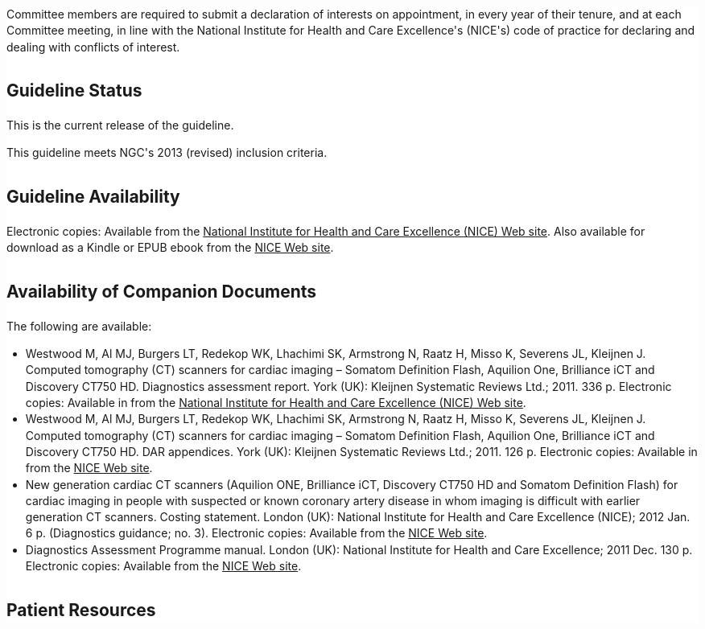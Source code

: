 Committee members are required to submit a declaration of interests on appointment, in every year of their tenure, and at each Committee meeting, in line with the National Institute for Health and Care Excellence's (NICE's) code of practice for declaring and dealing with conflicts of interest.

## Guideline Status



This is the current release of the guideline.

This guideline meets NGC's 2013 (revised) inclusion criteria.

## Guideline Availability



Electronic copies: Available from the [National Institute for Health and Care Excellence (NICE) Web site](http://www.nice.org.uk/guidance/dg3 "NICE Web site"). Also available for download as a Kindle or EPUB ebook from the [NICE Web site](http://www.nice.org.uk/guidance/dg3 "NICE Web site").

## Availability of Companion Documents



The following are available:

  * Westwood M, Al MJ, Burgers LT, Redekop WK, Lhachimi SK, Armstrong N, Raatz H, Misso K, Severens JL, Kleijnen J. Computed tomography (CT) scanners for cardiac imaging – Somatom Definition Flash, Aquilion One, Brilliance iCT and Discovery CT750 HD. Diagnostics assessment report. York (UK): Kleijnen Systematic Reviews Ltd.; 2011. 336 p. Electronic copies: Available in from the [National Institute for Health and Care Excellence (NICE) Web site](https://www.nice.org.uk/guidance/dg3/resources/computed-tomography-ct-scanners-for-cardiac-imaging-somatom-definition-flash-aquilion-one-brilliance-ict-and-discovery-ct750-diagnostic-assessment-report2 "NICE Web site"). 
  * Westwood M, Al MJ, Burgers LT, Redekop WK, Lhachimi SK, Armstrong N, Raatz H, Misso K, Severens JL, Kleijnen J. Computed tomography (CT) scanners for cardiac imaging – Somatom Definition Flash, Aquilion One, Brilliance iCT and Discovery CT750 HD. DAR appendices. York (UK): Kleijnen Systematic Reviews Ltd.; 2011. 126 p. Electronic copies: Available in from the [NICE Web site](http://www.nice.org.uk/guidance/dg3/documents/computed-tomography-ct-scanners-for-cardiac-imaging-somatom-definition-flash-aquilion-one-brilliance-ict-and-discovery-ct750-dar-appendices2 "NICE Web site"). 
  * New generation cardiac CT scanners (Aquilion ONE, Brilliance iCT, Discovery CT750 HD and Somatom Definition Flash) for cardiac imaging in people with suspected or known coronary artery disease in whom imaging is difficult with earlier generation CT scanners. Costing statement. London (UK): National Institute for Health and Care Excellence (NICE); 2012 Jan. 6 p. (Diagnostics guidance; no. 3). Electronic copies: Available from the [NICE Web site](https://www.nice.org.uk/guidance/dg3/resources "NICE Web site"). 
  * Diagnostics Assessment Programme manual. London (UK): National Institute for Health and Care Excellence; 2011 Dec. 130 p. Electronic copies: Available from the [NICE Web site](http://www.nice.org.uk/Media/Default/About/what-we-do/NICE-guidance/NICE-diagnostics-guidance/Diagnostics-assessment-programme-manual.pdf "NICE Web site"). 



## Patient Resources


